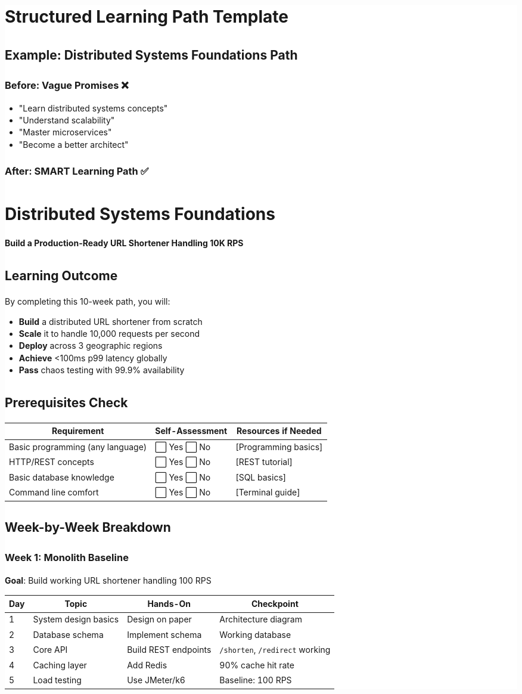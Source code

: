 # Structured Learning Path Template

## Example: Distributed Systems Foundations Path

### Before: Vague Promises ❌
- "Learn distributed systems concepts"
- "Understand scalability"
- "Master microservices"
- "Become a better architect"

### After: SMART Learning Path ✅

# Distributed Systems Foundations
**Build a Production-Ready URL Shortener Handling 10K RPS**

## Learning Outcome
By completing this 10-week path, you will:
- **Build** a distributed URL shortener from scratch
- **Scale** it to handle 10,000 requests per second
- **Deploy** across 3 geographic regions
- **Achieve** <100ms p99 latency globally
- **Pass** chaos testing with 99.9% availability

## Prerequisites Check

| Requirement | Self-Assessment | Resources if Needed |
|-------------|-----------------|---------------------|
| Basic programming (any language) | ⬜ Yes ⬜ No | [Programming basics] |
| HTTP/REST concepts | ⬜ Yes ⬜ No | [REST tutorial] |
| Basic database knowledge | ⬜ Yes ⬜ No | [SQL basics] |
| Command line comfort | ⬜ Yes ⬜ No | [Terminal guide] |

## Week-by-Week Breakdown

### Week 1: Monolith Baseline
**Goal**: Build working URL shortener handling 100 RPS

| Day | Topic | Hands-On | Checkpoint |
|-----|-------|----------|------------|
| 1 | System design basics | Design on paper | Architecture diagram |
| 2 | Database schema | Implement schema | Working database |
| 3 | Core API | Build REST endpoints | `/shorten`, `/redirect` working |
| 4 | Caching layer | Add Redis | 90% cache hit rate |
| 5 | Load testing | Use JMeter/k6 | Baseline: 100 RPS |
